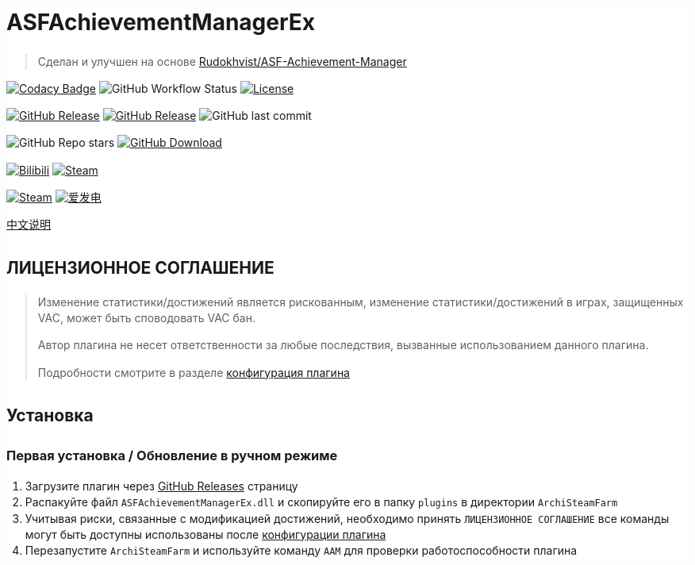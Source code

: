 # ASFAchievementManagerEx

> Сделан и улучшен на основе [Rudokhvist/ASF-Achievement-Manager](https://github.com/Rudokhvist/ASF-Achievement-Manager)

[![Codacy Badge](https://app.codacy.com/project/badge/Grade/bb9315f60f9742dd94651c5d09fe1310)](https://www.codacy.com/gh/chr233/ASFAchievementManagerEx/dashboard)
![GitHub Workflow Status](https://img.shields.io/github/actions/workflow/status/chr233/ASFAchievementManagerEx/publish.yml?logo=github)
[![License](https://img.shields.io/github/license/chr233/ASFAchievementManagerEx?logo=apache)](https://github.com/chr233/ASFAchievementManagerEx/blob/master/license)

[![GitHub Release](https://img.shields.io/github/v/release/chr233/ASFAchievementManagerEx?logo=github)](https://github.com/chr233/ASFAchievementManagerEx/releases)
[![GitHub Release](https://img.shields.io/github/v/release/chr233/ASFAchievementManagerEx?include_prereleases&label=pre-release&logo=github)](https://github.com/chr233/ASFAchievementManagerEx/releases)
![GitHub last commit](https://img.shields.io/github/last-commit/chr233/ASFAchievementManagerEx?logo=github)

![GitHub Repo stars](https://img.shields.io/github/stars/chr233/ASFAchievementManagerEx?logo=github)
[![GitHub Download](https://img.shields.io/github/downloads/chr233/ASFAchievementManagerEx/total?logo=github)](https://img.shields.io/github/v/release/chr233/ASFAchievementManagerEx)

[![Bilibili](https://img.shields.io/badge/bilibili-Chr__-00A2D8.svg?logo=bilibili)](https://space.bilibili.com/5805394)
[![Steam](https://img.shields.io/badge/steam-Chr__-1B2838.svg?logo=steam)](https://steamcommunity.com/id/Chr_)

[![Steam](https://img.shields.io/badge/steam-donate-1B2838.svg?logo=steam)](https://steamcommunity.com/tradeoffer/new/?partner=221260487&token=xgqMgL-i)
[![爱发电](https://img.shields.io/badge/爱发电-chr__-ea4aaa.svg?logo=github-sponsors)](https://afdian.net/@chr233)

[中文说明](README.md)

## ЛИЦЕНЗИОННОЕ СОГЛАШЕНИЕ

> Изменение статистики/достижений является рискованным, изменение статистики/достижений в играх, защищенных VAC, может быть споводовать VAC бан.
>
> Автор плагина не несет ответственности за любые последствия, вызванные использованием данного плагина.
>
> Подробности смотрите в разделе [конфигурация плагина](#конфигурация-плагина)

## Установка

### Первая установка / Обновление в ручном режиме

1. Загрузите плагин через [GitHub Releases](https://github.com/chr233/ASFAchievementManagerEx/releases) страницу
2. Распакуйте файл `ASFAchievementManagerEx.dll` и скопируйте его в папку `plugins` в директории `ArchiSteamFarm`
3. Учитывая риски, связанные с модификацией достижений, необходимо принять `ЛИЦЕНЗИОННОЕ СОГЛАШЕНИЕ` все команды могут быть доступны использованы после [конфигурации плагина](#конфигурация-плагина)
4. Перезапустите `ArchiSteamFarm` и используйте команду `AAM` для проверки работоспособности плагина
